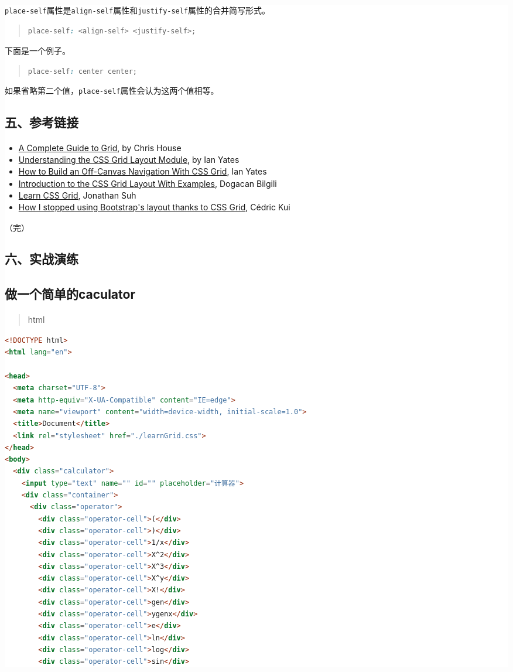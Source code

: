 `place-self`属性是`align-self`属性和`justify-self`属性的合并简写形式。

> ```css
> place-self: <align-self> <justify-self>;
> ```

下面是一个例子。

> ```css
> place-self: center center;
> ```

如果省略第二个值，`place-self`属性会认为这两个值相等。

## 五、参考链接

- [A Complete Guide to Grid](https://css-tricks.com/snippets/css/complete-guide-grid/), by Chris House
- [Understanding the CSS Grid Layout Module](https://webdesign.tutsplus.com/series/understanding-the-css-grid-layout-module--cms-1079), by Ian Yates
- [How to Build an Off-Canvas Navigation With CSS Grid](https://webdesign.tutsplus.com/tutorials/how-to-build-an-off-canvas-navigation-with-css-grid--cms-28191), Ian Yates
- [Introduction to the CSS Grid Layout With Examples](https://code.tutsplus.com/tutorials/introduction-to-css-grid-layout-with-examples--cms-25392), Dogacan Bilgili
- [Learn CSS Grid](http://learncssgrid.com/), Jonathan Suh
- [How I stopped using Bootstrap's layout thanks to CSS Grid](https://blog.theodo.fr/2018/03/stop-using-bootstrap-layout-thanks-to-css-grid/), Cédric Kui

（完）

## 六、实战演练

## 做一个简单的caculator

> html

```html
<!DOCTYPE html>
<html lang="en">

<head>
  <meta charset="UTF-8">
  <meta http-equiv="X-UA-Compatible" content="IE=edge">
  <meta name="viewport" content="width=device-width, initial-scale=1.0">
  <title>Document</title>
  <link rel="stylesheet" href="./learnGrid.css">
</head>
<body>
  <div class="calculator">
    <input type="text" name="" id="" placeholder="计算器">
    <div class="container">
      <div class="operator">
        <div class="operator-cell">(</div>
        <div class="operator-cell">)</div>
        <div class="operator-cell">1/x</div>
        <div class="operator-cell">X^2</div>
        <div class="operator-cell">X^3</div>
        <div class="operator-cell">X^y</div>
        <div class="operator-cell">X!</div>
        <div class="operator-cell">gen</div>
        <div class="operator-cell">ygenx</div>
        <div class="operator-cell">e</div>
        <div class="operator-cell">ln</div>
        <div class="operator-cell">log</div>
        <div class="operator-cell">sin</div>
```